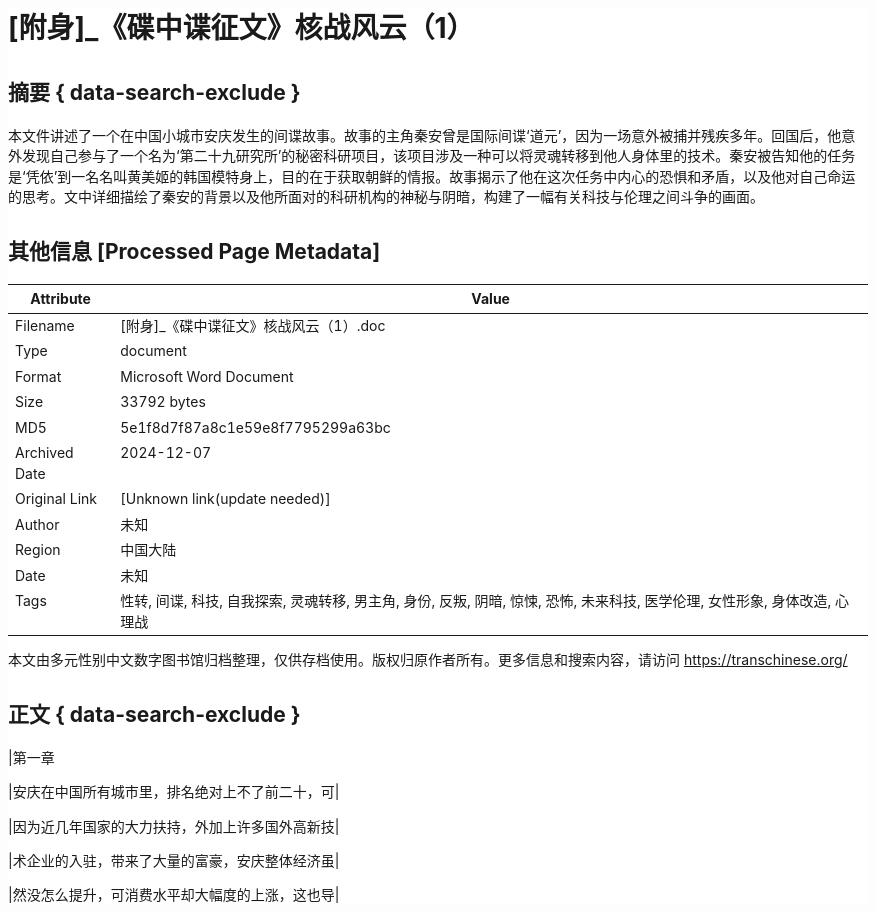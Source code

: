 # [附身]_《碟中谍征文》核战风云（1）



## 摘要  { data-search-exclude }


本文件讲述了一个在中国小城市安庆发生的间谍故事。故事的主角秦安曾是国际间谍‘道元’，因为一场意外被捕并残疾多年。回国后，他意外发现自己参与了一个名为‘第二十九研究所’的秘密科研项目，该项目涉及一种可以将灵魂转移到他人身体里的技术。秦安被告知他的任务是‘凭依’到一名名叫黄美姬的韩国模特身上，目的在于获取朝鲜的情报。故事揭示了他在这次任务中内心的恐惧和矛盾，以及他对自己命运的思考。文中详细描绘了秦安的背景以及他所面对的科研机构的神秘与阴暗，构建了一幅有关科技与伦理之间斗争的画面。



## 其他信息 [Processed Page Metadata]

| Attribute       | Value                                  |
|-----------------|----------------------------------------|
| Filename        | [附身]_《碟中谍征文》核战风云（1）.doc                             |
| Type            | document                                 |
| Format          | Microsoft Word Document                               |
| Size            | 33792 bytes                           |
| MD5             | 5e1f8d7f87a8c1e59e8f7795299a63bc                                  |
| Archived Date   | 2024-12-07                             |
| Original Link   | [Unknown link(update needed)]                         |
| Author          | 未知                               |
| Region          | 中国大陆                               |
| Date            | 未知                                 |
| Tags            | 性转, 间谍, 科技, 自我探索, 灵魂转移, 男主角, 身份, 反叛, 阴暗, 惊悚, 恐怖, 未来科技, 医学伦理, 女性形象, 身体改造, 心理战                                 |

本文由多元性别中文数字图书馆归档整理，仅供存档使用。版权归原作者所有。更多信息和搜索内容，请访问 <https://transchinese.org/>


## 正文 { data-search-exclude }


|第一章

|安庆在中国所有城市里，排名绝对上不了前二十，可|

|因为近几年国家的大力扶持，外加上许多国外高新技|

|术企业的入驻，带来了大量的富豪，安庆整体经济虽|

|然没怎么提升，可消费水平却大幅度的上涨，这也导|
